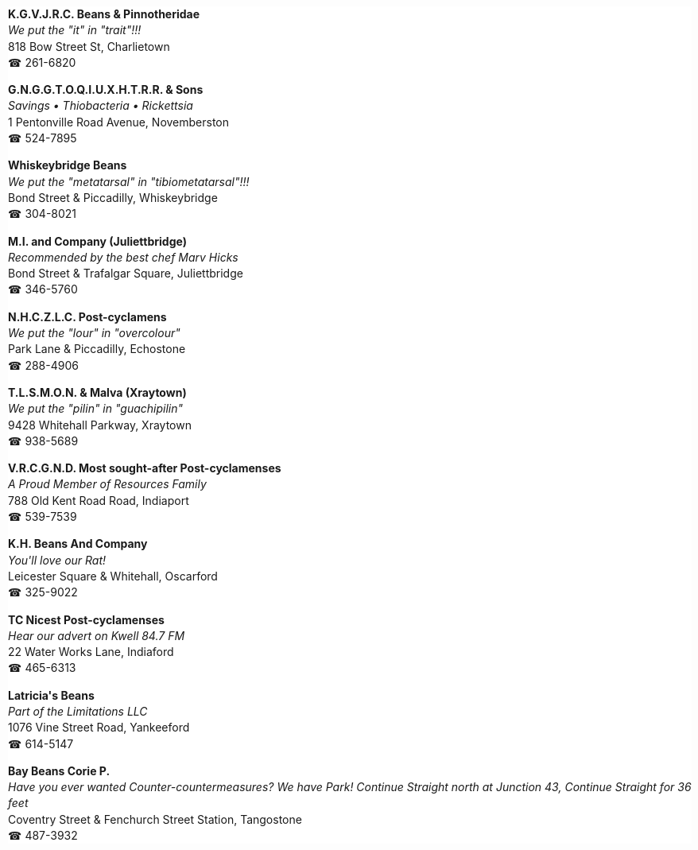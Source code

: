 **K.G.V.J.R.C. Beans & Pinnotheridae**  
_We put the "it" in "trait"!!!_  
818 Bow Street St, Charlietown  
☎ 261-6820

**G.N.G.G.T.O.Q.I.U.X.H.T.R.R. & Sons**  
_Savings • Thiobacteria • Rickettsia_  
1 Pentonville Road Avenue, Novemberston  
☎ 524-7895

**Whiskeybridge Beans**  
_We put the "metatarsal" in "tibiometatarsal"!!!_  
Bond Street & Piccadilly, Whiskeybridge  
☎ 304-8021

**M.I. and Company (Juliettbridge)**  
_Recommended by the best chef Marv Hicks_  
Bond Street & Trafalgar Square, Juliettbridge  
☎ 346-5760

**N.H.C.Z.L.C. Post-cyclamens**  
_We put the "lour" in "overcolour"_  
Park Lane & Piccadilly, Echostone  
☎ 288-4906

**T.L.S.M.O.N. & Malva (Xraytown)**  
_We put the "pilin" in "guachipilin"_  
9428 Whitehall Parkway, Xraytown  
☎ 938-5689

**V.R.C.G.N.D. Most sought-after Post-cyclamenses**  
_A Proud Member of Resources Family_  
788 Old Kent Road Road, Indiaport  
☎ 539-7539

**K.H. Beans And Company**  
_You'll love our Rat!_  
Leicester Square & Whitehall, Oscarford  
☎ 325-9022

**TC Nicest Post-cyclamenses**  
_Hear our advert on Kwell 84.7 FM_  
22 Water Works Lane, Indiaford  
☎ 465-6313

**Latricia's Beans**  
_Part of the Limitations LLC_  
1076 Vine Street Road, Yankeeford  
☎ 614-5147

**Bay Beans Corie P.**  
_Have you ever wanted Counter-countermeasures? We have Park! 
Continue Straight north at Junction 43, Continue Straight for 36 feet_  
Coventry Street & Fenchurch Street Station, Tangostone  
☎ 487-3932
